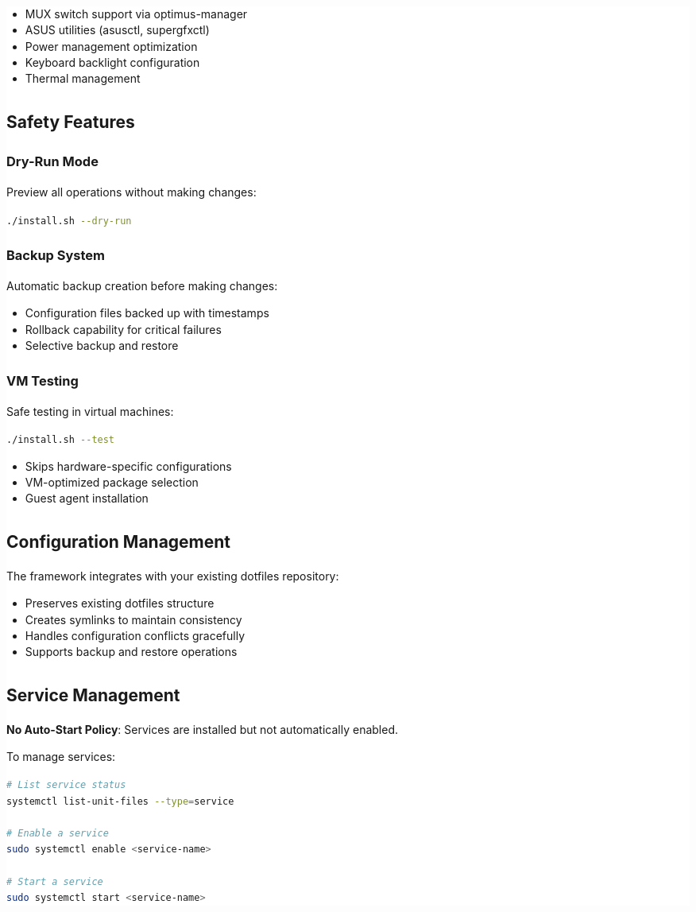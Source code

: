 - MUX switch support via optimus-manager
- ASUS utilities (asusctl, supergfxctl)
- Power management optimization
- Keyboard backlight configuration
- Thermal management

## Safety Features

### Dry-Run Mode

Preview all operations without making changes:
```bash
./install.sh --dry-run
```

### Backup System

Automatic backup creation before making changes:
- Configuration files backed up with timestamps
- Rollback capability for critical failures
- Selective backup and restore

### VM Testing

Safe testing in virtual machines:
```bash
./install.sh --test
```
- Skips hardware-specific configurations
- VM-optimized package selection
- Guest agent installation

## Configuration Management

The framework integrates with your existing dotfiles repository:

- Preserves existing dotfiles structure
- Creates symlinks to maintain consistency
- Handles configuration conflicts gracefully
- Supports backup and restore operations

## Service Management

**No Auto-Start Policy**: Services are installed but not automatically enabled.

To manage services:
```bash
# List service status
systemctl list-unit-files --type=service

# Enable a service
sudo systemctl enable <service-name>

# Start a service
sudo systemctl start <service-name>
```
